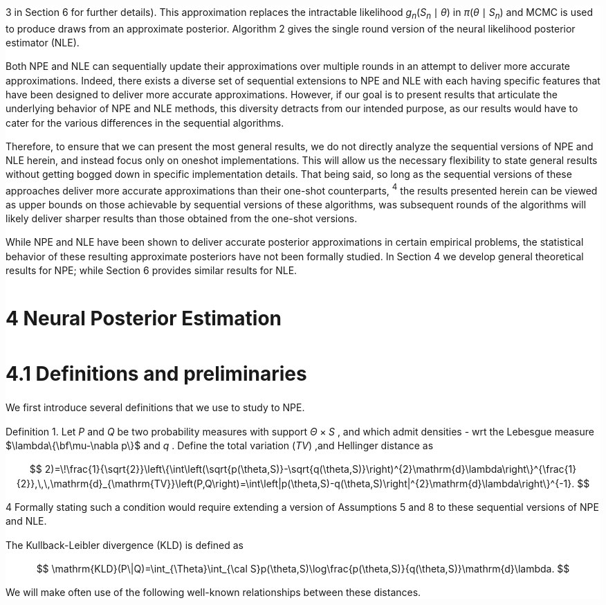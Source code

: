 3 in Section 6 for further details). This approximation replaces the intractable likelihood $g_{n}(S_{n}\mid\theta)$ in $\pi(\theta\mid S_{n})$ and MCMC is used to produce draws from an approximate posterior. Algorithm 2 gives the single round version of the neural likelihood posterior estimator (NLE).  

Both NPE and NLE can sequentially update their approximations over multiple rounds in an attempt to deliver more accurate approximations. Indeed, there exists a diverse set of sequential extensions to NPE and NLE with each having specific features that have been designed to deliver more accurate approximations. However, if our goal is to present results that articulate the underlying behavior of NPE and NLE methods, this diversity detracts from our intended purpose, as our results would have to cater for the various differences in the sequential algorithms.  

Therefore, to ensure that we can present the most general results, we do not directly analyze the sequential versions of NPE and NLE herein, and instead focus only on oneshot implementations. This will allow us the necessary flexibility to state general results without getting bogged down in specific implementation details. That being said, so long as the sequential versions of these approaches deliver more accurate approximations than their one-shot counterparts, $^4$ the results presented herein can be viewed as upper bounds on those achievable by sequential versions of these algorithms, was subsequent rounds of the algorithms will likely deliver sharper results than those obtained from the one-shot versions.  

While NPE and NLE have been shown to deliver accurate posterior approximations in certain empirical problems, the statistical behavior of these resulting approximate posteriors have not been formally studied. In Section 4 we develop general theoretical results for NPE; while Section 6 provides similar results for NLE.  

# 4 Neural Posterior Estimation  

# 4.1 Definitions and preliminaries  

We first introduce several definitions that we use to study to NPE.  

Definition 1. Let $P$ and $Q$ be two probability measures with support $\Theta\times S$ , and which admit densities - wrt the Lebesgue measure $\lambda\{\bf\mu-\nabla p\}$ and $q$ . Define the total variation $(T V)$ ,and Hellinger distance as  

$$
2)=\!\frac{1}{\sqrt{2}}\left\{\int\left(\sqrt{p(\theta,S)}-\sqrt{q(\theta,S)}\right)^{2}\mathrm{d}\lambda\right\}^{\frac{1}{2}},\,\,\mathrm{d}_{\mathrm{TV}}\left(P,Q\right)=\int\left|p(\theta,S)-q(\theta,S)\right|^{2}\mathrm{d}\lambda\right\}^{-1}.
$$  

4 Formally stating such a condition would require extending a version of Assumptions 5 and 8 to these sequential versions of NPE and NLE.  

The Kullback-Leibler divergence (KLD) is defined as  

$$
\mathrm{KLD}(P\|Q)=\int_{\Theta}\int_{\cal S}p(\theta,S)\log\frac{p(\theta,S)}{q(\theta,S)}\mathrm{d}\lambda.
$$  

We will make often use of the following well-known relationships between these distances.  
